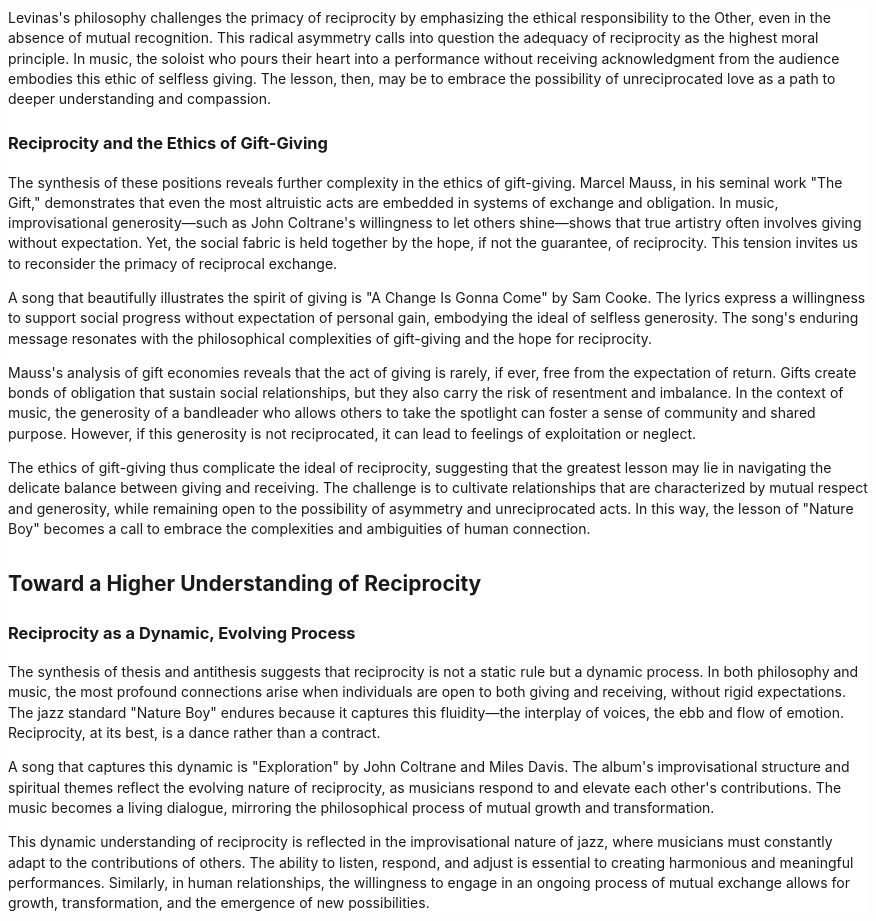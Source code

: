 Levinas's philosophy challenges the primacy of reciprocity by emphasizing the ethical responsibility to the Other, even in the absence of mutual recognition. This radical asymmetry calls into question the adequacy of reciprocity as the highest moral principle. In music, the soloist who pours their heart into a performance without receiving acknowledgment from the audience embodies this ethic of selfless giving. The lesson, then, may be to embrace the possibility of unreciprocated love as a path to deeper understanding and compassion.

### Reciprocity and the Ethics of Gift-Giving

The synthesis of these positions reveals further complexity in the ethics of gift-giving. Marcel Mauss, in his seminal work "The Gift," demonstrates that even the most altruistic acts are embedded in systems of exchange and obligation. In music, improvisational generosity—such as John Coltrane's willingness to let others shine—shows that true artistry often involves giving without expectation. Yet, the social fabric is held together by the hope, if not the guarantee, of reciprocity. This tension invites us to reconsider the primacy of reciprocal exchange.

A song that beautifully illustrates the spirit of giving is "A Change Is Gonna Come" by Sam Cooke. The lyrics express a willingness to support social progress without expectation of personal gain, embodying the ideal of selfless generosity. The song's enduring message resonates with the philosophical complexities of gift-giving and the hope for reciprocity.

Mauss's analysis of gift economies reveals that the act of giving is rarely, if ever, free from the expectation of return. Gifts create bonds of obligation that sustain social relationships, but they also carry the risk of resentment and imbalance. In the context of music, the generosity of a bandleader who allows others to take the spotlight can foster a sense of community and shared purpose. However, if this generosity is not reciprocated, it can lead to feelings of exploitation or neglect.

The ethics of gift-giving thus complicate the ideal of reciprocity, suggesting that the greatest lesson may lie in navigating the delicate balance between giving and receiving. The challenge is to cultivate relationships that are characterized by mutual respect and generosity, while remaining open to the possibility of asymmetry and unreciprocated acts. In this way, the lesson of "Nature Boy" becomes a call to embrace the complexities and ambiguities of human connection.

## Toward a Higher Understanding of Reciprocity

### Reciprocity as a Dynamic, Evolving Process

The synthesis of thesis and antithesis suggests that reciprocity is not a static rule but a dynamic process. In both philosophy and music, the most profound connections arise when individuals are open to both giving and receiving, without rigid expectations. The jazz standard "Nature Boy" endures because it captures this fluidity—the interplay of voices, the ebb and flow of emotion. Reciprocity, at its best, is a dance rather than a contract.

A song that captures this dynamic is "Exploration" by John Coltrane and Miles Davis. The album's improvisational structure and spiritual themes reflect the evolving nature of reciprocity, as musicians respond to and elevate each other's contributions. The music becomes a living dialogue, mirroring the philosophical process of mutual growth and transformation.

This dynamic understanding of reciprocity is reflected in the improvisational nature of jazz, where musicians must constantly adapt to the contributions of others. The ability to listen, respond, and adjust is essential to creating harmonious and meaningful performances. Similarly, in human relationships, the willingness to engage in an ongoing process of mutual exchange allows for growth, transformation, and the emergence of new possibilities.
